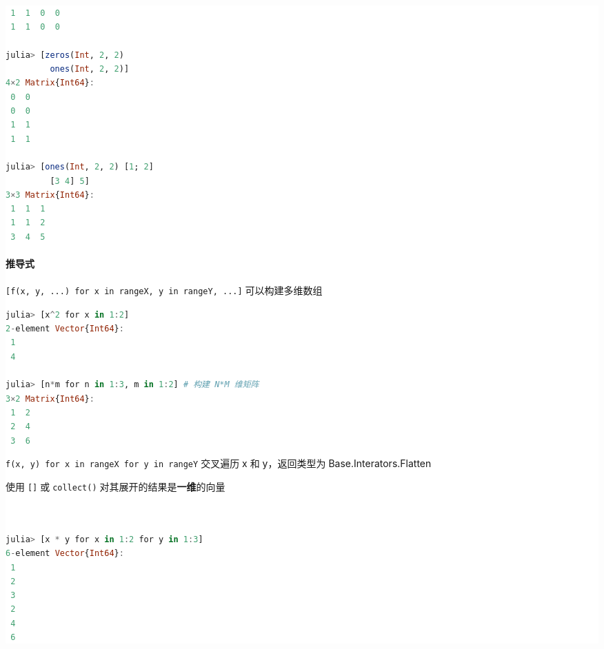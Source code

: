 ```julia
 1  1  0  0
 1  1  0  0

julia> [zeros(Int, 2, 2)
         ones(Int, 2, 2)]
4×2 Matrix{Int64}:
 0  0
 0  0
 1  1
 1  1

julia> [ones(Int, 2, 2) [1; 2]
         [3 4] 5]
3×3 Matrix{Int64}:
 1  1  1
 1  1  2
 3  4  5

```

#### 推导式

`[f(x, y, ...) for x in rangeX, y in rangeY, ...]` 可以构建多维数组

```julia
julia> [x^2 for x in 1:2]
2-element Vector{Int64}:
 1
 4

julia> [n*m for n in 1:3, m in 1:2] # 构建 N*M 维矩阵
3×2 Matrix{Int64}:
 1  2
 2  4
 3  6
```

`f(x, y) for x in rangeX for y in rangeY` 交叉遍历 x 和 y，返回类型为 Base.Interators.Flatten

使用 `[]` 或 `collect()` 对其展开的结果是**一维**的向量 

```julia


julia> [x * y for x in 1:2 for y in 1:3]
6-element Vector{Int64}:
 1
 2
 3
 2
 4
 6
```
